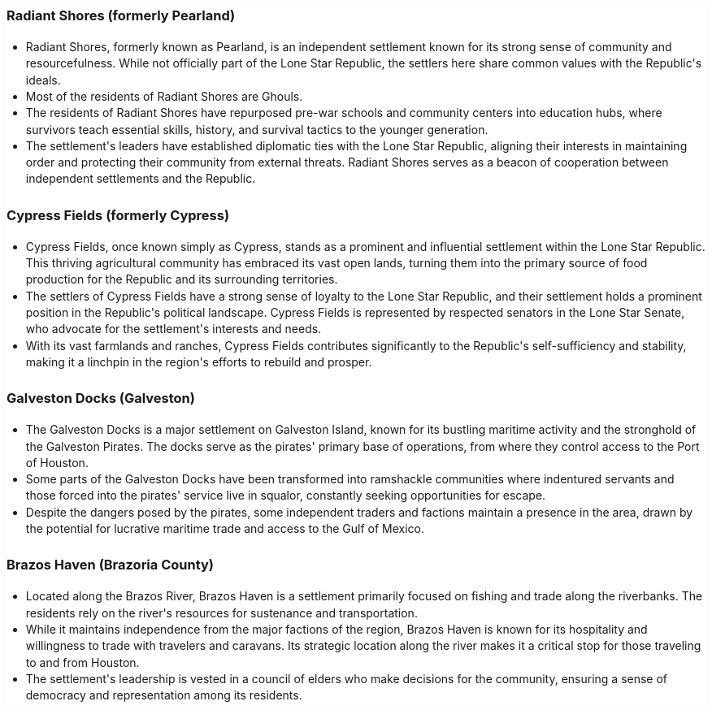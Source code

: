 ### Radiant Shores (formerly Pearland)

- Radiant Shores, formerly known as Pearland, is an independent settlement known for its strong sense of community and
  resourcefulness. While not officially part of the Lone Star Republic, the settlers here share common values with the
  Republic's ideals.
- Most of the residents of Radiant Shores are Ghouls.
- The residents of Radiant Shores have repurposed pre-war schools and community centers into education hubs, where
  survivors teach essential skills, history, and survival tactics to the younger generation.
- The settlement's leaders have established diplomatic ties with the Lone Star Republic, aligning their interests in
  maintaining order and protecting their community from external threats. Radiant Shores serves as a beacon of
  cooperation between independent settlements and the Republic.

### Cypress Fields (formerly Cypress)

- Cypress Fields, once known simply as Cypress, stands as a prominent and influential settlement within the Lone Star
  Republic. This thriving agricultural community has embraced its vast open lands, turning them into the primary source
  of food production for the Republic and its surrounding territories.
- The settlers of Cypress Fields have a strong sense of loyalty to the Lone Star Republic, and their settlement holds a
  prominent position in the Republic's political landscape. Cypress Fields is represented by respected senators in the
  Lone Star Senate, who advocate for the settlement's interests and needs.
- With its vast farmlands and ranches, Cypress Fields contributes significantly to the Republic's self-sufficiency and
  stability, making it a linchpin in the region's efforts to rebuild and prosper.

### Galveston Docks (Galveston)

- The Galveston Docks is a major settlement on Galveston Island, known for its bustling maritime activity and the
  stronghold of the Galveston Pirates. The docks serve as the pirates' primary base of operations, from where they
  control access to the Port of Houston.
- Some parts of the Galveston Docks have been transformed into ramshackle communities where indentured servants and
  those forced into the pirates' service live in squalor, constantly seeking opportunities for escape.
- Despite the dangers posed by the pirates, some independent traders and factions maintain a presence in the area, drawn
  by the potential for lucrative maritime trade and access to the Gulf of Mexico.

### Brazos Haven (Brazoria County)

- Located along the Brazos River, Brazos Haven is a settlement primarily focused on fishing and trade along the
  riverbanks. The residents rely on the river's resources for sustenance and transportation.
- While it maintains independence from the major factions of the region, Brazos Haven is known for its hospitality and
  willingness to trade with travelers and caravans. Its strategic location along the river makes it a critical stop for
  those traveling to and from Houston.
- The settlement's leadership is vested in a council of elders who make decisions for the community, ensuring a sense of
  democracy and representation among its residents.
